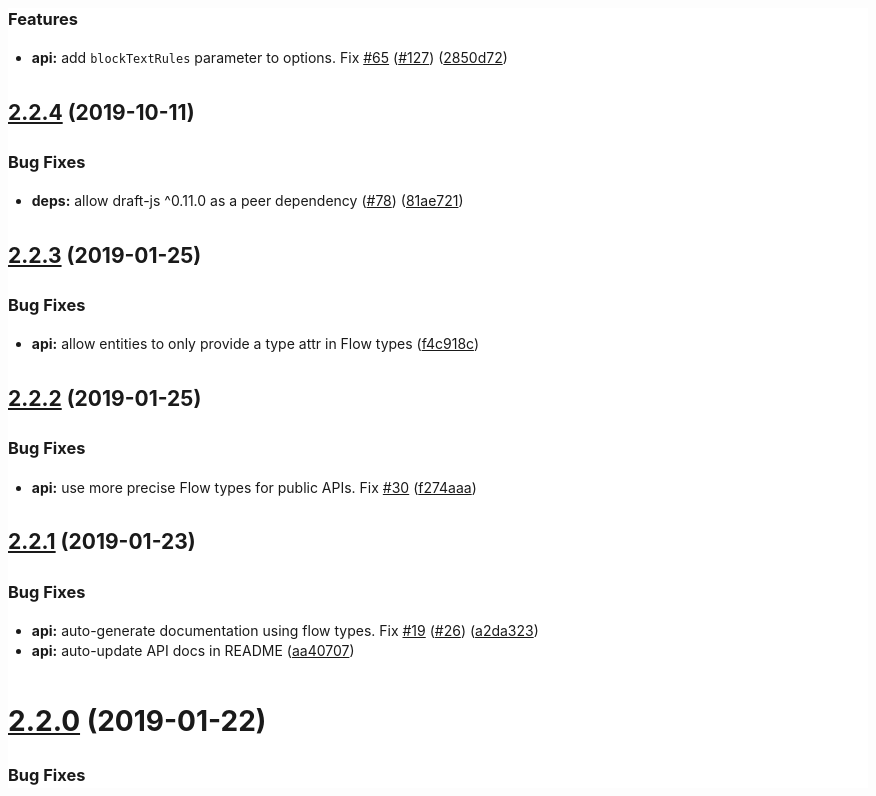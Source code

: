 ### Features

- **api:** add `blockTextRules` parameter to options. Fix [#65](https://github.com/thibaudcolas/draftjs-filters/issues/65) ([#127](https://github.com/thibaudcolas/draftjs-filters/issues/127)) ([2850d72](https://github.com/thibaudcolas/draftjs-filters/commit/2850d7219abe8f17411c93376c62448accd1516d))

## [2.2.4](https://github.com/thibaudcolas/draftjs-filters/compare/v2.2.3...v2.2.4) (2019-10-11)

### Bug Fixes

- **deps:** allow draft-js ^0.11.0 as a peer dependency ([#78](https://github.com/thibaudcolas/draftjs-filters/issues/78)) ([81ae721](https://github.com/thibaudcolas/draftjs-filters/commit/81ae721))

## [2.2.3](https://github.com/thibaudcolas/draftjs-filters/compare/v2.2.2...v2.2.3) (2019-01-25)

### Bug Fixes

- **api:** allow entities to only provide a type attr in Flow types ([f4c918c](https://github.com/thibaudcolas/draftjs-filters/commit/f4c918c))

## [2.2.2](https://github.com/thibaudcolas/draftjs-filters/compare/v2.2.1...v2.2.2) (2019-01-25)

### Bug Fixes

- **api:** use more precise Flow types for public APIs. Fix [#30](https://github.com/thibaudcolas/draftjs-filters/issues/30) ([f274aaa](https://github.com/thibaudcolas/draftjs-filters/commit/f274aaa))

## [2.2.1](https://github.com/thibaudcolas/draftjs-filters/compare/v2.2.0...v2.2.1) (2019-01-23)

### Bug Fixes

- **api:** auto-generate documentation using flow types. Fix [#19](https://github.com/thibaudcolas/draftjs-filters/issues/19) ([#26](https://github.com/thibaudcolas/draftjs-filters/issues/26)) ([a2da323](https://github.com/thibaudcolas/draftjs-filters/commit/a2da323))
- **api:** auto-update API docs in README ([aa40707](https://github.com/thibaudcolas/draftjs-filters/commit/aa40707))

# [2.2.0](https://github.com/thibaudcolas/draftjs-filters/compare/v2.1.0...v2.2.0) (2019-01-22)

### Bug Fixes
